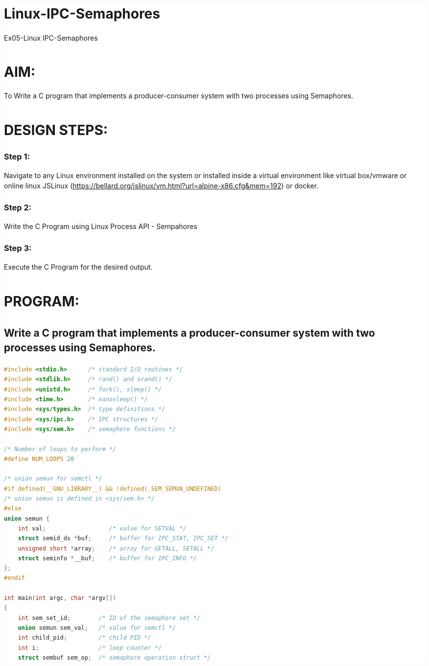 # Linux-IPC-Semaphores
Ex05-Linux IPC-Semaphores

# AIM:
To Write a C program that implements a producer-consumer system with two processes using Semaphores.

# DESIGN STEPS:

### Step 1:

Navigate to any Linux environment installed on the system or installed inside a virtual environment like virtual box/vmware or online linux JSLinux (https://bellard.org/jslinux/vm.html?url=alpine-x86.cfg&mem=192) or docker.

### Step 2:

Write the C Program using Linux Process API - Sempahores

### Step 3:

Execute the C Program for the desired output. 

# PROGRAM:

## Write a C program that implements a producer-consumer system with two processes using Semaphores.

```c
#include <stdio.h>      /* standard I/O routines */
#include <stdlib.h>     /* rand() and srand() */
#include <unistd.h>     /* fork(), sleep() */
#include <time.h>       /* nanosleep() */
#include <sys/types.h>  /* type definitions */
#include <sys/ipc.h>    /* IPC structures */
#include <sys/sem.h>    /* semaphore functions */

/* Number of loops to perform */
#define NUM_LOOPS 20

/* union semun for semctl */
#if defined(__GNU_LIBRARY__) && !defined(_SEM_SEMUN_UNDEFINED)
/* union semun is defined in <sys/sem.h> */
#else
union semun {
    int val;                  /* value for SETVAL */
    struct semid_ds *buf;     /* buffer for IPC_STAT, IPC_SET */
    unsigned short *array;    /* array for GETALL, SETALL */
    struct seminfo *__buf;    /* buffer for IPC_INFO */
};
#endif

int main(int argc, char *argv[])
{
    int sem_set_id;        /* ID of the semaphore set */
    union semun sem_val;   /* value for semctl */
    int child_pid;         /* child PID */
    int i;                 /* loop counter */
    struct sembuf sem_op;  /* semaphore operation struct */
```